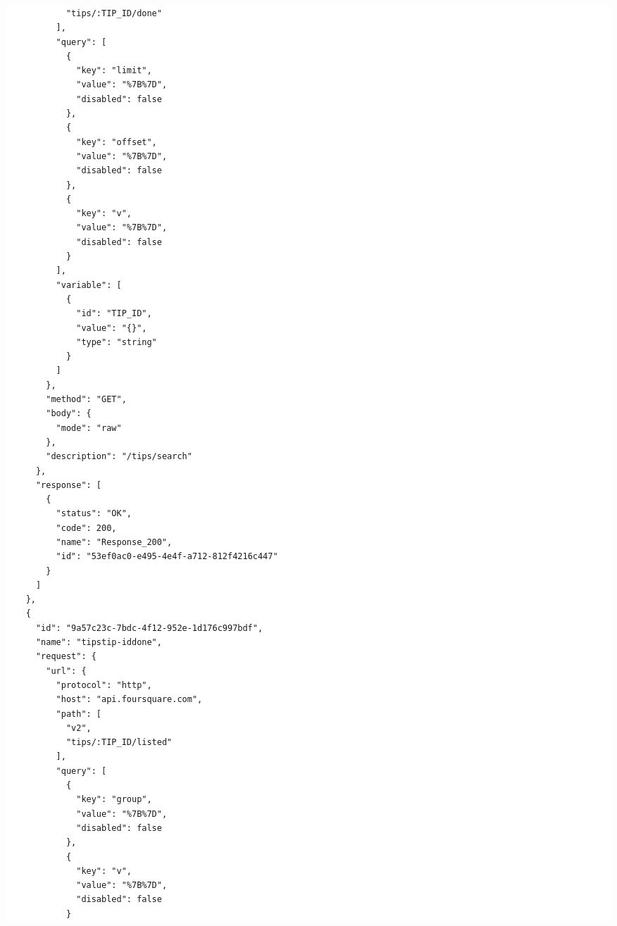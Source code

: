                 "tips/:TIP_ID/done"
              ],
              "query": [
                {
                  "key": "limit",
                  "value": "%7B%7D",
                  "disabled": false
                },
                {
                  "key": "offset",
                  "value": "%7B%7D",
                  "disabled": false
                },
                {
                  "key": "v",
                  "value": "%7B%7D",
                  "disabled": false
                }
              ],
              "variable": [
                {
                  "id": "TIP_ID",
                  "value": "{}",
                  "type": "string"
                }
              ]
            },
            "method": "GET",
            "body": {
              "mode": "raw"
            },
            "description": "/tips/search"
          },
          "response": [
            {
              "status": "OK",
              "code": 200,
              "name": "Response_200",
              "id": "53ef0ac0-e495-4e4f-a712-812f4216c447"
            }
          ]
        },
        {
          "id": "9a57c23c-7bdc-4f12-952e-1d176c997bdf",
          "name": "tipstip-iddone",
          "request": {
            "url": {
              "protocol": "http",
              "host": "api.foursquare.com",
              "path": [
                "v2",
                "tips/:TIP_ID/listed"
              ],
              "query": [
                {
                  "key": "group",
                  "value": "%7B%7D",
                  "disabled": false
                },
                {
                  "key": "v",
                  "value": "%7B%7D",
                  "disabled": false
                }